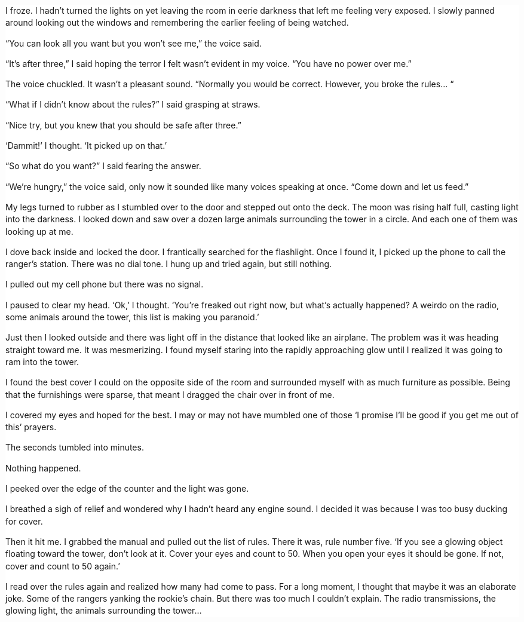 I froze. I hadn’t turned the lights on yet leaving the room in eerie darkness that left me feeling very exposed. I slowly panned around looking out the windows and remembering the earlier feeling of being watched.

“You can look all you want but you won’t see me,” the voice said.

“It’s after three,” I said hoping the terror I felt wasn’t evident in my voice. “You have no power over me.”

The voice chuckled. It wasn’t a pleasant sound. “Normally you would be correct. However, you broke the rules… “

“What if I didn’t know about the rules?” I said grasping at straws.

“Nice try, but you knew that you should be safe after three.”

‘Dammit!’ I thought. ‘It picked up on that.’

“So what do you want?” I said fearing the answer.

“We’re hungry,” the voice said, only now it sounded like many voices speaking at once. “Come down and let us feed.”

My legs turned to rubber as I stumbled over to the door and stepped out onto the deck. The moon was rising half full, casting light into the darkness. I looked down and saw over a dozen large animals surrounding the tower in a circle. And each one of them was looking up at me.

I dove back inside and locked the door. I frantically searched for the flashlight. Once I found it, I picked up the phone to call the ranger’s station. There was no dial tone. I hung up and tried again, but still nothing. 

I pulled out my cell phone but there was no signal. 

I paused to clear my head. ‘Ok,’ I thought. ‘You’re freaked out right now, but what’s actually happened? A weirdo on the radio, some animals around the tower, this list is making you paranoid.’

Just then I looked outside and there was light off in the distance that looked like an airplane. The problem was it was heading straight toward me. It was mesmerizing. I found myself staring into the rapidly approaching glow until I realized it was going to ram into the tower. 

I found the best cover I could on the opposite side of the room and surrounded myself with as much furniture as possible. Being that the furnishings were sparse, that meant I dragged the chair over in front of me.

I covered my eyes and hoped for the best. I may or may not have mumbled one of those ‘I promise I’ll be good if you get me out of this’ prayers. 

The seconds tumbled into minutes. 

Nothing happened.

I peeked over the edge of the counter and the light was gone. 

I breathed a sigh of relief and wondered why I hadn’t heard any engine sound. I decided it was because I was too busy ducking for cover.

Then it hit me. I grabbed the manual and pulled out the list of rules. There it was, rule number five. ‘If you see a glowing object floating toward the tower, don’t look at it. Cover your eyes and count to 50. When you open your eyes it should be gone. If not, cover and count to 50 again.’

I read over the rules again and realized how many had come to pass. For a long moment, I thought that maybe it was an elaborate joke. Some of the rangers yanking the rookie’s chain. But there was too much I couldn’t explain. The radio transmissions, the glowing light, the animals surrounding the tower… 
